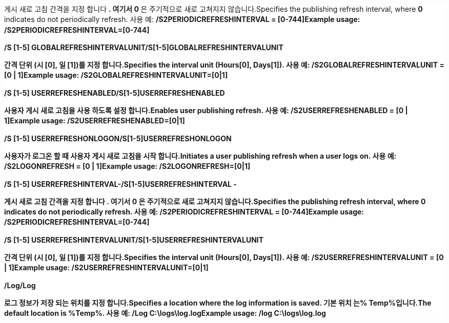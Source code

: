    <td align="left"><p><span data-ttu-id="2aae6-207">게시 새로 고침 간격을 지정 합니다 <strong> . 여기서 0 </strong> 은 주기적으로 새로 고쳐지지 않습니다.</span><span class="sxs-lookup"><span data-stu-id="2aae6-207">Specifies the publishing refresh interval, where <strong>0</strong> indicates do not periodically refresh.</span></span> <span data-ttu-id="2aae6-208">사용 예: <strong> /S2PERIODICREFRESHINTERVAL = [0-744]</span><span class="sxs-lookup"><span data-stu-id="2aae6-208">Example usage: <strong>/S2PERIODICREFRESHINTERVAL=[0-744]</span></span></strong></p></td>
   </tr>
   <tr class="odd">
   <td align="left"><p><span data-ttu-id="2aae6-209">/S [1-5] GLOBALREFRESHINTERVALUNIT</span><span class="sxs-lookup"><span data-stu-id="2aae6-209">/S[1-5]GLOBALREFRESHINTERVALUNIT</span></span></p></td>
   <td align="left"><p><span data-ttu-id="2aae6-210">간격 단위 (시 [0], 일 [1])를 지정 합니다.</span><span class="sxs-lookup"><span data-stu-id="2aae6-210">Specifies the interval unit (Hours[0], Days[1]).</span></span> <span data-ttu-id="2aae6-211">사용 예: <strong> /S2GLOBALREFRESHINTERVALUNIT = [0 | 1]</span><span class="sxs-lookup"><span data-stu-id="2aae6-211">Example usage: <strong>/S2GLOBALREFRESHINTERVALUNIT=[0|1]</span></span></strong></p></td>
   </tr>
   <tr class="even">
   <td align="left"><p><span data-ttu-id="2aae6-212">/S [1-5] USERREFRESHENABLED</span><span class="sxs-lookup"><span data-stu-id="2aae6-212">/S[1-5]USERREFRESHENABLED</span></span></p></td>
   <td align="left"><p><span data-ttu-id="2aae6-213">사용자 게시 새로 고침을 사용 하도록 설정 합니다.</span><span class="sxs-lookup"><span data-stu-id="2aae6-213">Enables user publishing refresh.</span></span> <span data-ttu-id="2aae6-214">사용 예: <strong> /S2USERREFRESHENABLED = [0 | 1]</span><span class="sxs-lookup"><span data-stu-id="2aae6-214">Example usage: <strong>/S2USERREFRESHENABLED=[0|1]</span></span></strong></p></td>
   </tr>
   <tr class="odd">
   <td align="left"><p><span data-ttu-id="2aae6-215">/S [1-5] USERREFRESHONLOGON</span><span class="sxs-lookup"><span data-stu-id="2aae6-215">/S[1-5]USERREFRESHONLOGON</span></span></p></td>
   <td align="left"><p><span data-ttu-id="2aae6-216">사용자가 로그온 할 때 사용자 게시 새로 고침을 시작 합니다.</span><span class="sxs-lookup"><span data-stu-id="2aae6-216">Initiates a user publishing refresh when a user logs on.</span></span> <span data-ttu-id="2aae6-217">사용 예: <strong> /S2LOGONREFRESH = [0 | 1]</span><span class="sxs-lookup"><span data-stu-id="2aae6-217">Example usage: <strong>/S2LOGONREFRESH=[0|1]</span></span></strong></p></td>
   </tr>
   <tr class="even">
   <td align="left"><p><span data-ttu-id="2aae6-218">/S [1-5] USERREFRESHINTERVAL-</span><span class="sxs-lookup"><span data-stu-id="2aae6-218">/S[1-5]USERREFRESHINTERVAL -</span></span></p></td>
   <td align="left"><p><span data-ttu-id="2aae6-219">게시 새로 고침 간격을 지정 합니다 <strong> . 여기서 0 </strong> 은 주기적으로 새로 고쳐지지 않습니다.</span><span class="sxs-lookup"><span data-stu-id="2aae6-219">Specifies the publishing refresh interval, where <strong>0</strong> indicates do not periodically refresh.</span></span> <span data-ttu-id="2aae6-220">사용 예: <strong> /S2PERIODICREFRESHINTERVAL = [0-744]</span><span class="sxs-lookup"><span data-stu-id="2aae6-220">Example usage: <strong>/S2PERIODICREFRESHINTERVAL=[0-744]</span></span></strong></p></td>
   </tr>
   <tr class="odd">
   <td align="left"><p><span data-ttu-id="2aae6-221">/S [1-5] USERREFRESHINTERVALUNIT</span><span class="sxs-lookup"><span data-stu-id="2aae6-221">/S[1-5]USERREFRESHINTERVALUNIT</span></span></p></td>
   <td align="left"><p><span data-ttu-id="2aae6-222">간격 단위 (시 [0], 일 [1])를 지정 합니다.</span><span class="sxs-lookup"><span data-stu-id="2aae6-222">Specifies the interval unit (Hours[0], Days[1]).</span></span> <span data-ttu-id="2aae6-223">사용 예: <strong> /S2USERREFRESHINTERVALUNIT = [0 | 1]</span><span class="sxs-lookup"><span data-stu-id="2aae6-223">Example usage: <strong>/S2USERREFRESHINTERVALUNIT=[0|1]</span></span></strong></p></td>
   </tr>
   <tr class="even">
   <td align="left"><p><span data-ttu-id="2aae6-224">/Log</span><span class="sxs-lookup"><span data-stu-id="2aae6-224">/Log</span></span></p></td>
   <td align="left"><p><span data-ttu-id="2aae6-225">로그 정보가 저장 되는 위치를 지정 합니다.</span><span class="sxs-lookup"><span data-stu-id="2aae6-225">Specifies a location where the log information is saved.</span></span> <span data-ttu-id="2aae6-226">기본 위치 는% Temp%입니다.</span><span class="sxs-lookup"><span data-stu-id="2aae6-226">The default location is %Temp%.</span></span> <span data-ttu-id="2aae6-227">사용 예: <strong> /Log C:\logs\log.log</span><span class="sxs-lookup"><span data-stu-id="2aae6-227">Example usage: <strong>/log C:\logs\log.log</span></span></strong></p></td>
   </tr>